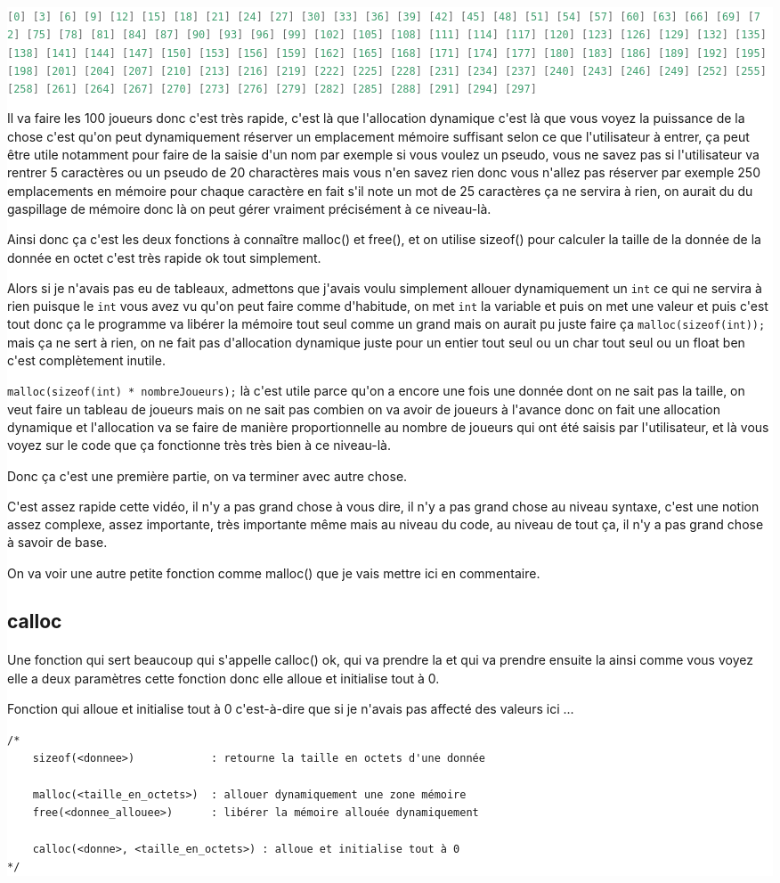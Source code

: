 ```powershell
[0] [3] [6] [9] [12] [15] [18] [21] [24] [27] [30] [33] [36] [39] [42] [45] [48] [51] [54] [57] [60] [63] [66] [69] [72] [75] [78] [81] [84] [87] [90] [93] [96] [99] [102] [105] [108] [111] [114] [117] [120] [123] [126] [129] [132] [135] [138] [141] [144] [147] [150] [153] [156] [159] [162] [165] [168] [171] [174] [177] [180] [183] [186] [189] [192] [195] [198] [201] [204] [207] [210] [213] [216] [219] [222] [225] [228] [231] [234] [237] [240] [243] [246] [249] [252] [255] [258] [261] [264] [267] [270] [273] [276] [279] [282] [285] [288] [291] [294] [297]
```

Il va faire les 100 joueurs donc c'est très rapide, c'est là que l'allocation dynamique c'est là que vous voyez la puissance de la chose c'est qu'on peut dynamiquement réserver un emplacement mémoire suffisant selon ce que l'utilisateur à entrer, ça peut être utile  notamment pour faire de la saisie d'un nom par exemple si vous voulez un pseudo, vous ne savez pas si l'utilisateur va rentrer 5 caractères ou un pseudo de 20 charactères mais vous n'en savez rien donc vous n'allez pas réserver par exemple 250 emplacements en mémoire pour chaque caractère en fait s'il note un mot de 25 caractères ça ne servira à rien, on aurait du du gaspillage de mémoire donc là on peut gérer vraiment précisément à ce niveau-là.

Ainsi donc ça c'est les deux fonctions à connaître malloc() et free(), et on utilise sizeof() pour calculer la taille de la donnée de la donnée en octet c'est très rapide ok tout simplement.

Alors si je n'avais pas eu de tableaux, admettons que j'avais voulu simplement allouer dynamiquement un `int` ce qui ne servira à rien puisque le `int` vous avez vu qu'on peut faire comme d'habitude, on met `int` la variable et puis on met une valeur et puis c'est tout donc ça le programme va libérer la mémoire tout seul comme un grand mais on aurait pu juste faire ça `malloc(sizeof(int));` mais ça ne sert à rien, on ne fait pas d'allocation dynamique juste pour un entier tout seul ou un char tout seul ou un float ben c'est complètement inutile.

`malloc(sizeof(int) * nombreJoueurs);` là c'est utile parce qu'on a encore une fois une donnée dont on ne sait pas la taille, on veut faire un tableau de joueurs mais on ne sait pas combien on va avoir de joueurs à l'avance donc on fait une allocation dynamique et l'allocation va se faire de manière proportionnelle au nombre de joueurs qui ont été saisis  par l'utilisateur, et là vous voyez sur le code que ça fonctionne très très bien à ce niveau-là.

Donc ça c'est une première partie, on va terminer avec autre chose.

C'est assez rapide cette vidéo, il n'y a pas grand chose à vous dire, il n'y a pas grand chose au niveau syntaxe, c'est une notion assez complexe, assez importante, très importante même mais au niveau du code, au niveau de tout ça, il n'y a pas grand chose à savoir de base.

On va voir une autre petite fonction comme malloc() que je vais mettre ici en commentaire.

## calloc

Une fonction qui sert beaucoup qui s'appelle calloc() ok, qui va prendre la <donnee> et qui va prendre ensuite la <taille en octets> ainsi comme vous voyez elle a deux paramètres cette fonction donc elle alloue et initialise tout à 0.

Fonction qui alloue et initialise tout à 0 c'est-à-dire que si je n'avais pas affecté des valeurs ici ...

```txt
/*
    sizeof(<donnee>)            : retourne la taille en octets d'une donnée

    malloc(<taille_en_octets>)  : allouer dynamiquement une zone mémoire
    free(<donnee_allouee>)      : libérer la mémoire allouée dynamiquement

    calloc(<donne>, <taille_en_octets>) : alloue et initialise tout à 0
*/
```
